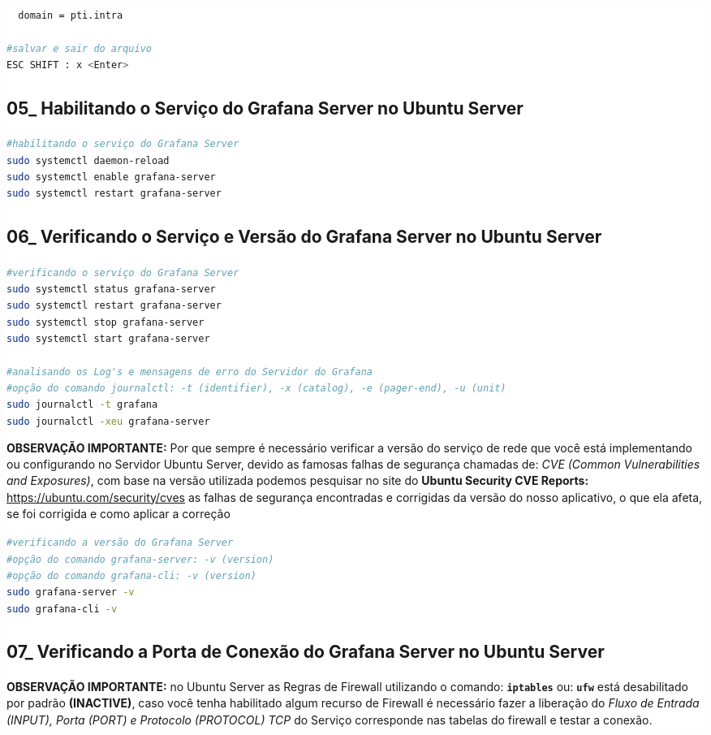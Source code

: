 ```bash
  domain = pti.intra

#salvar e sair do arquivo
ESC SHIFT : x <Enter>
```

## 05_ Habilitando o Serviço do Grafana Server no Ubuntu Server
```bash
#habilitando o serviço do Grafana Server
sudo systemctl daemon-reload
sudo systemctl enable grafana-server
sudo systemctl restart grafana-server
```

## 06_ Verificando o Serviço e Versão do Grafana Server no Ubuntu Server
```bash
#verificando o serviço do Grafana Server
sudo systemctl status grafana-server
sudo systemctl restart grafana-server
sudo systemctl stop grafana-server
sudo systemctl start grafana-server

#analisando os Log's e mensagens de erro do Servidor do Grafana
#opção do comando journalctl: -t (identifier), -x (catalog), -e (pager-end), -u (unit)
sudo journalctl -t grafana
sudo journalctl -xeu grafana-server
```

**OBSERVAÇÃO IMPORTANTE:** Por que sempre é necessário verificar a versão do serviço de rede que você está implementando ou configurando no Servidor Ubuntu Server, devido as famosas falhas de segurança chamadas de: *CVE (Common Vulnerabilities and Exposures)*, com base na versão utilizada podemos pesquisar no site do **Ubuntu Security CVE Reports:** https://ubuntu.com/security/cves as falhas de segurança encontradas e corrigidas da versão do nosso aplicativo, o que ela afeta, se foi corrigida e como aplicar a correção

```bash
#verificando a versão do Grafana Server
#opção do comando grafana-server: -v (version)
#opção do comando grafana-cli: -v (version)
sudo grafana-server -v
sudo grafana-cli -v
```

## 07_ Verificando a Porta de Conexão do Grafana Server no Ubuntu Server

**OBSERVAÇÃO IMPORTANTE:** no Ubuntu Server as Regras de Firewall utilizando o comando: __` iptables `__ ou: __` ufw `__ está desabilitado por padrão **(INACTIVE)**, caso você tenha habilitado algum recurso de Firewall é necessário fazer a liberação do *Fluxo de Entrada (INPUT), Porta (PORT) e Protocolo (PROTOCOL) TCP* do Serviço corresponde nas tabelas do firewall e testar a conexão.
